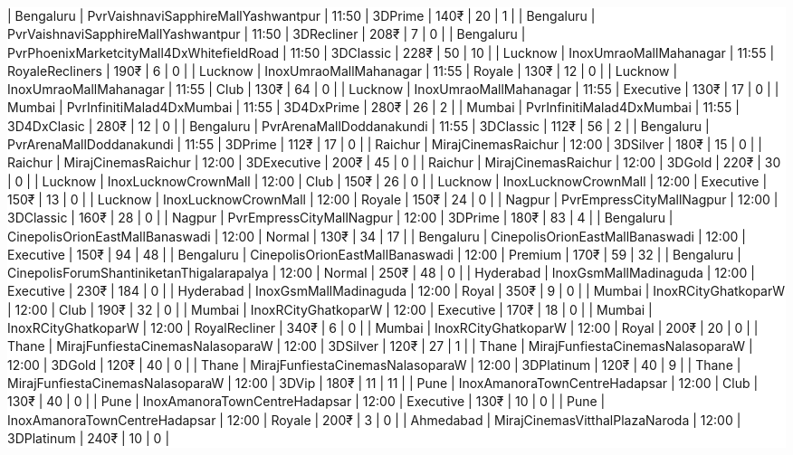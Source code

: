 | Bengaluru     | PvrVaishnaviSapphireMallYashwantpur                   | 11:50 | 3DPrime            |   140₹ |       20 |      1 |
| Bengaluru     | PvrVaishnaviSapphireMallYashwantpur                   | 11:50 | 3DRecliner         |   208₹ |        7 |      0 |
| Bengaluru     | PvrPhoenixMarketcityMall4DxWhitefieldRoad             | 11:50 | 3DClassic          |   228₹ |       50 |     10 |
| Lucknow       | InoxUmraoMallMahanagar                                | 11:55 | RoyaleRecliners    |   190₹ |        6 |      0 |
| Lucknow       | InoxUmraoMallMahanagar                                | 11:55 | Royale             |   130₹ |       12 |      0 |
| Lucknow       | InoxUmraoMallMahanagar                                | 11:55 | Club               |   130₹ |       64 |      0 |
| Lucknow       | InoxUmraoMallMahanagar                                | 11:55 | Executive          |   130₹ |       17 |      0 |
| Mumbai        | PvrInfinitiMalad4DxMumbai                             | 11:55 | 3D4DxPrime         |   280₹ |       26 |      2 |
| Mumbai        | PvrInfinitiMalad4DxMumbai                             | 11:55 | 3D4DxClasic        |   280₹ |       12 |      0 |
| Bengaluru     | PvrArenaMallDoddanakundi                              | 11:55 | 3DClassic          |   112₹ |       56 |      2 |
| Bengaluru     | PvrArenaMallDoddanakundi                              | 11:55 | 3DPrime            |   112₹ |       17 |      0 |
| Raichur       | MirajCinemasRaichur                                   | 12:00 | 3DSilver           |   180₹ |       15 |      0 |
| Raichur       | MirajCinemasRaichur                                   | 12:00 | 3DExecutive        |   200₹ |       45 |      0 |
| Raichur       | MirajCinemasRaichur                                   | 12:00 | 3DGold             |   220₹ |       30 |      0 |
| Lucknow       | InoxLucknowCrownMall                                  | 12:00 | Club               |   150₹ |       26 |      0 |
| Lucknow       | InoxLucknowCrownMall                                  | 12:00 | Executive          |   150₹ |       13 |      0 |
| Lucknow       | InoxLucknowCrownMall                                  | 12:00 | Royale             |   150₹ |       24 |      0 |
| Nagpur        | PvrEmpressCityMallNagpur                              | 12:00 | 3DClassic          |   160₹ |       28 |      0 |
| Nagpur        | PvrEmpressCityMallNagpur                              | 12:00 | 3DPrime            |   180₹ |       83 |      4 |
| Bengaluru     | CinepolisOrionEastMallBanaswadi                       | 12:00 | Normal             |   130₹ |       34 |     17 |
| Bengaluru     | CinepolisOrionEastMallBanaswadi                       | 12:00 | Executive          |   150₹ |       94 |     48 |
| Bengaluru     | CinepolisOrionEastMallBanaswadi                       | 12:00 | Premium            |   170₹ |       59 |     32 |
| Bengaluru     | CinepolisForumShantiniketanThigalarapalya             | 12:00 | Normal             |   250₹ |       48 |      0 |
| Hyderabad     | InoxGsmMallMadinaguda                                 | 12:00 | Executive          |   230₹ |      184 |      0 |
| Hyderabad     | InoxGsmMallMadinaguda                                 | 12:00 | Royal              |   350₹ |        9 |      0 |
| Mumbai        | InoxRCityGhatkoparW                                   | 12:00 | Club               |   190₹ |       32 |      0 |
| Mumbai        | InoxRCityGhatkoparW                                   | 12:00 | Executive          |   170₹ |       18 |      0 |
| Mumbai        | InoxRCityGhatkoparW                                   | 12:00 | RoyalRecliner      |   340₹ |        6 |      0 |
| Mumbai        | InoxRCityGhatkoparW                                   | 12:00 | Royal              |   200₹ |       20 |      0 |
| Thane         | MirajFunfiestaCinemasNalasoparaW                      | 12:00 | 3DSilver           |   120₹ |       27 |      1 |
| Thane         | MirajFunfiestaCinemasNalasoparaW                      | 12:00 | 3DGold             |   120₹ |       40 |      0 |
| Thane         | MirajFunfiestaCinemasNalasoparaW                      | 12:00 | 3DPlatinum         |   120₹ |       40 |      9 |
| Thane         | MirajFunfiestaCinemasNalasoparaW                      | 12:00 | 3DVip              |   180₹ |       11 |     11 |
| Pune          | InoxAmanoraTownCentreHadapsar                         | 12:00 | Club               |   130₹ |       40 |      0 |
| Pune          | InoxAmanoraTownCentreHadapsar                         | 12:00 | Executive          |   130₹ |       10 |      0 |
| Pune          | InoxAmanoraTownCentreHadapsar                         | 12:00 | Royale             |   200₹ |        3 |      0 |
| Ahmedabad     | MirajCinemasVitthalPlazaNaroda                        | 12:00 | 3DPlatinum         |   240₹ |       10 |      0 |